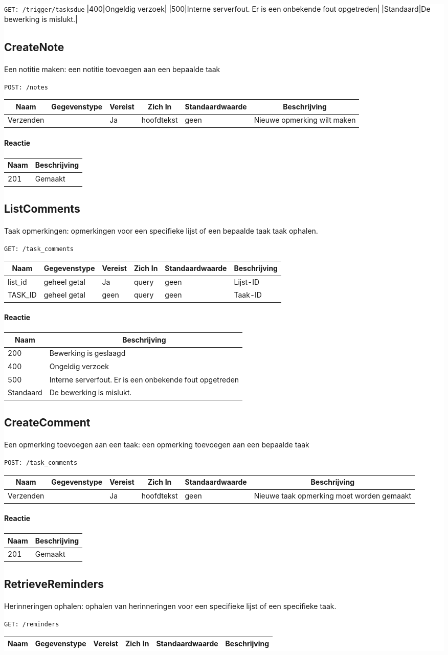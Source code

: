 ```GET: /trigger/tasksdue``` 
|400|Ongeldig verzoek|
|500|Interne serverfout. Er is een onbekende fout opgetreden|
|Standaard|De bewerking is mislukt.|


## <a name="createnote"></a>CreateNote
Een notitie maken: een notitie toevoegen aan een bepaalde taak 

```POST: /notes``` 

| Naam| Gegevenstype|Vereist|Zich In|Standaardwaarde|Beschrijving|
| ---|---|---|---|---|---|
|Verzenden| |Ja|hoofdtekst|geen|Nieuwe opmerking wilt maken|

#### <a name="response"></a>Reactie

|Naam|Beschrijving|
|---|---|
|201|Gemaakt|


## <a name="listcomments"></a>ListComments
Taak opmerkingen: opmerkingen voor een specifieke lijst of een bepaalde taak taak ophalen. 

```GET: /task_comments``` 

| Naam| Gegevenstype|Vereist|Zich In|Standaardwaarde|Beschrijving|
| ---|---|---|---|---|---|
|list_id|geheel getal|Ja|query|geen|Lijst-ID|
|TASK_ID|geheel getal|geen|query|geen|Taak-ID|

#### <a name="response"></a>Reactie

|Naam|Beschrijving|
|---|---|
|200|Bewerking is geslaagd|
|400|Ongeldig verzoek|
|500|Interne serverfout. Er is een onbekende fout opgetreden|
|Standaard|De bewerking is mislukt.|


## <a name="createcomment"></a>CreateComment
Een opmerking toevoegen aan een taak: een opmerking toevoegen aan een bepaalde taak 

```POST: /task_comments``` 

| Naam| Gegevenstype|Vereist|Zich In|Standaardwaarde|Beschrijving|
| ---|---|---|---|---|---|
|Verzenden| |Ja|hoofdtekst|geen|Nieuwe taak opmerking moet worden gemaakt|

#### <a name="response"></a>Reactie

|Naam|Beschrijving|
|---|---|
|201|Gemaakt|


## <a name="retrievereminders"></a>RetrieveReminders
Herinneringen ophalen: ophalen van herinneringen voor een specifieke lijst of een specifieke taak. 

```GET: /reminders``` 

| Naam| Gegevenstype|Vereist|Zich In|Standaardwaarde|Beschrijving|
| ---|---|---|---|---|---|
```